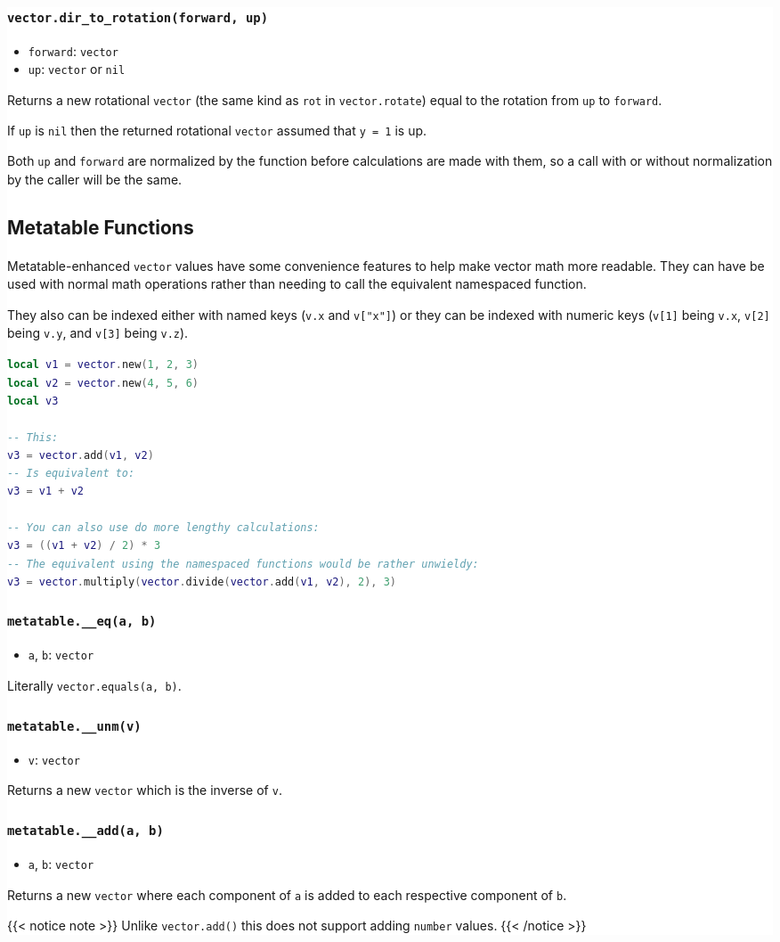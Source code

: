 ### `vector.dir_to_rotation(forward, up)`
* `forward`: `vector`
* `up`: `vector` or `nil`

Returns a new rotational `vector` (the same kind as `rot` in `vector.rotate`) equal to the rotation from `up` to `forward`.

If `up` is `nil` then the returned rotational `vector` assumed that `y = 1` is up.

Both `up` and `forward` are normalized by the function before calculations are made with them, so a call with or without normalization by the caller will be the same.

## Metatable Functions
Metatable-enhanced `vector` values have some convenience features to help make vector math more readable. They can have be used with normal math operations rather than needing to call the equivalent namespaced function.

They also can be indexed either with named keys (`v.x` and `v["x"]`) or they can be indexed with numeric keys (`v[1]` being `v.x`, `v[2]` being `v.y`, and `v[3]` being `v.z`).

```lua
local v1 = vector.new(1, 2, 3)
local v2 = vector.new(4, 5, 6)
local v3

-- This:
v3 = vector.add(v1, v2)
-- Is equivalent to:
v3 = v1 + v2

-- You can also use do more lengthy calculations:
v3 = ((v1 + v2) / 2) * 3
-- The equivalent using the namespaced functions would be rather unwieldy:
v3 = vector.multiply(vector.divide(vector.add(v1, v2), 2), 3)
```

### `metatable.__eq(a, b)`
* `a`, `b`: `vector`

Literally `vector.equals(a, b)`.

### `metatable.__unm(v)`
* `v`: `vector`

Returns a new `vector` which is the inverse of `v`.

### `metatable.__add(a, b)`
* `a`, `b`: `vector`

Returns a new `vector` where each component of `a` is added to each respective component of `b`.

{{< notice note >}}
Unlike `vector.add()` this does not support adding `number` values.
{{< /notice >}}
